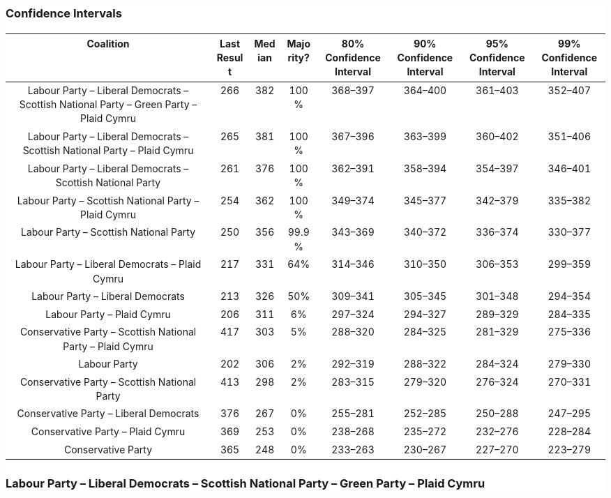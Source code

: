 ### Confidence Intervals

| Coalition | Last Result | Median | Majority? | 80% Confidence Interval | 90% Confidence Interval | 95% Confidence Interval | 99% Confidence Interval |
|:---------:|:-----------:|:------:|:---------:|:-----------------------:|:-----------------------:|:-----------------------:|:-----------------------:|
| Labour Party – Liberal Democrats – Scottish National Party – Green Party – Plaid Cymru | 266 | 382 | 100% | 368–397 | 364–400 | 361–403 | 352–407 |
| Labour Party – Liberal Democrats – Scottish National Party – Plaid Cymru | 265 | 381 | 100% | 367–396 | 363–399 | 360–402 | 351–406 |
| Labour Party – Liberal Democrats – Scottish National Party | 261 | 376 | 100% | 362–391 | 358–394 | 354–397 | 346–401 |
| Labour Party – Scottish National Party – Plaid Cymru | 254 | 362 | 100% | 349–374 | 345–377 | 342–379 | 335–382 |
| Labour Party – Scottish National Party | 250 | 356 | 99.9% | 343–369 | 340–372 | 336–374 | 330–377 |
| Labour Party – Liberal Democrats – Plaid Cymru | 217 | 331 | 64% | 314–346 | 310–350 | 306–353 | 299–359 |
| Labour Party – Liberal Democrats | 213 | 326 | 50% | 309–341 | 305–345 | 301–348 | 294–354 |
| Labour Party – Plaid Cymru | 206 | 311 | 6% | 297–324 | 294–327 | 289–329 | 284–335 |
| Conservative Party – Scottish National Party – Plaid Cymru | 417 | 303 | 5% | 288–320 | 284–325 | 281–329 | 275–336 |
| Labour Party | 202 | 306 | 2% | 292–319 | 288–322 | 284–324 | 279–330 |
| Conservative Party – Scottish National Party | 413 | 298 | 2% | 283–315 | 279–320 | 276–324 | 270–331 |
| Conservative Party – Liberal Democrats | 376 | 267 | 0% | 255–281 | 252–285 | 250–288 | 247–295 |
| Conservative Party – Plaid Cymru | 369 | 253 | 0% | 238–268 | 235–272 | 232–276 | 228–284 |
| Conservative Party | 365 | 248 | 0% | 233–263 | 230–267 | 227–270 | 223–279 |

### Labour Party – Liberal Democrats – Scottish National Party – Green Party – Plaid Cymru

